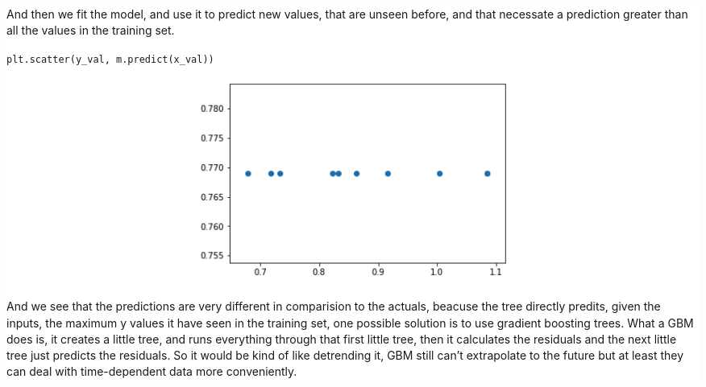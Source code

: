 And then we fit the model, and use it to predict new values, that are unseen before, and that necessate a prediction greater than all the values in the training set.

```python
plt.scatter(y_val, m.predict(x_val))
```

<p align="center"> <img src="figures/prediction_extrapolation.png" width="400"> </p>

And we see that the predictions are very different in comparision to the actuals, beacuse the tree directly predits, given the inputs, the maximum y values it have seen in the training set, one possible solution is to use gradient boosting trees. What a GBM does is, it creates a little tree, and runs everything through that first little tree, then it calculates the residuals and the next little tree just predicts the residuals. So it would be kind of like detrending it, GBM still can’t extrapolate to the future but at least they can deal with time-dependent data more conveniently.